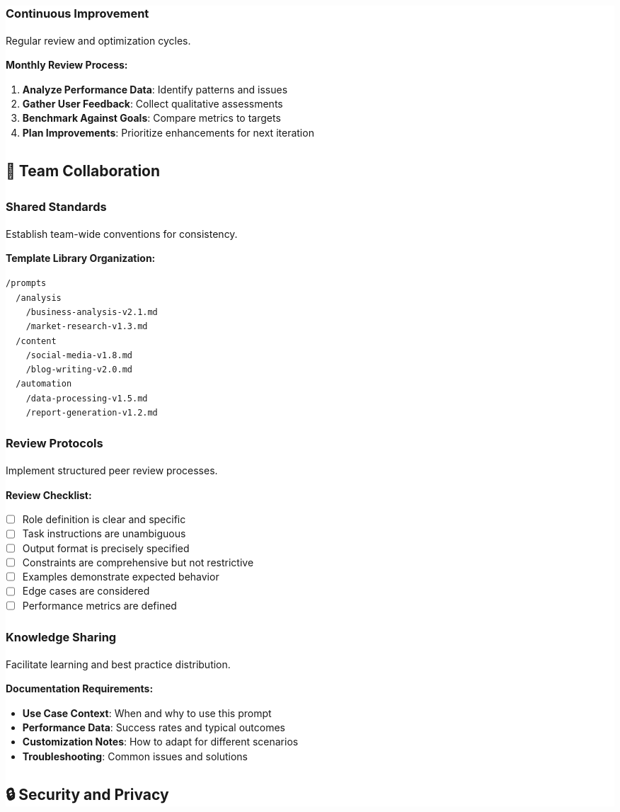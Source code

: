 ### Continuous Improvement
Regular review and optimization cycles.

**Monthly Review Process:**
1. **Analyze Performance Data**: Identify patterns and issues
2. **Gather User Feedback**: Collect qualitative assessments
3. **Benchmark Against Goals**: Compare metrics to targets
4. **Plan Improvements**: Prioritize enhancements for next iteration

## 🤝 Team Collaboration

### Shared Standards
Establish team-wide conventions for consistency.

**Template Library Organization:**
```
/prompts
  /analysis
    /business-analysis-v2.1.md
    /market-research-v1.3.md
  /content
    /social-media-v1.8.md
    /blog-writing-v2.0.md
  /automation
    /data-processing-v1.5.md
    /report-generation-v1.2.md
```

### Review Protocols
Implement structured peer review processes.

**Review Checklist:**
- [ ] Role definition is clear and specific
- [ ] Task instructions are unambiguous
- [ ] Output format is precisely specified
- [ ] Constraints are comprehensive but not restrictive
- [ ] Examples demonstrate expected behavior
- [ ] Edge cases are considered
- [ ] Performance metrics are defined

### Knowledge Sharing
Facilitate learning and best practice distribution.

**Documentation Requirements:**
- **Use Case Context**: When and why to use this prompt
- **Performance Data**: Success rates and typical outcomes
- **Customization Notes**: How to adapt for different scenarios
- **Troubleshooting**: Common issues and solutions

## 🔒 Security and Privacy
